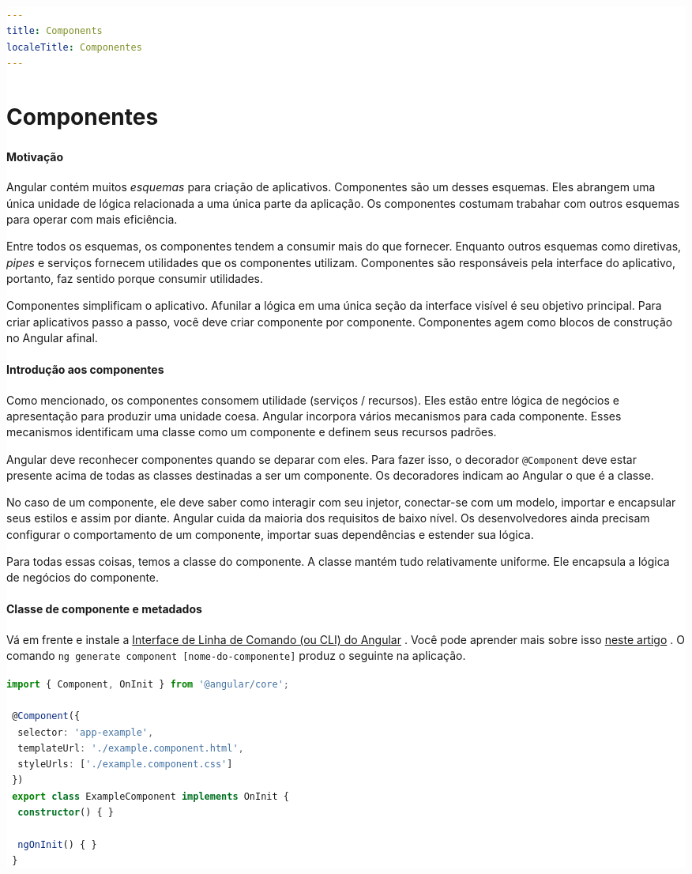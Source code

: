 ```yaml
---
title: Components
localeTitle: Componentes
---
```

# Componentes

#### Motivação

Angular contém muitos _esquemas_ para criação de aplicativos. Componentes são um desses esquemas. Eles abrangem uma única unidade de lógica relacionada a uma única parte da aplicação. Os componentes costumam trabahar com outros esquemas para operar com mais eficiência.

Entre todos os esquemas, os componentes tendem a consumir mais do que fornecer. Enquanto outros esquemas como diretivas, _pipes_  e serviços fornecem utilidades que os componentes utilizam. Componentes são responsáveis pela interface do aplicativo, portanto, faz sentido porque consumir utilidades.

Componentes simplificam o aplicativo. Afunilar a lógica em uma única seção da interface visível é seu objetivo principal. Para criar aplicativos passo a passo, você deve criar componente por componente. Componentes agem como blocos de construção no Angular afinal.

#### Introdução aos componentes

Como mencionado, os componentes consomem utilidade (serviços / recursos). Eles estão entre lógica de negócios e apresentação para produzir uma unidade coesa. Angular incorpora vários mecanismos para cada componente. Esses mecanismos identificam uma classe como um componente e definem seus recursos padrões.

Angular deve reconhecer componentes quando se deparar com eles. Para fazer isso, o decorador `@Component` deve estar presente acima de todas as classes destinadas a ser um componente. Os decoradores indicam ao Angular o que é a classe.

No caso de um componente, ele deve saber como interagir com seu injetor, conectar-se com um modelo, importar e encapsular seus estilos e assim por diante. Angular cuida da maioria dos requisitos de baixo nível. Os desenvolvedores ainda precisam configurar o comportamento de um componente, importar suas dependências e estender sua lógica.

Para todas essas coisas, temos a classe do componente. A classe mantém tudo relativamente uniforme. Ele encapsula a lógica de negócios do componente.

#### Classe de componente e metadados

Vá em frente e instale a [Interface de Linha de Comando (ou CLI) do Angular](https://cli.angular.io) . Você pode aprender mais sobre isso [neste artigo](https://guide.freecodecamp.org/angular/command-line-interface) . O comando `ng generate component [nome-do-componente]` produz o seguinte na aplicação.

```typescript
import { Component, OnInit } from '@angular/core'; 
 
 @Component({ 
  selector: 'app-example', 
  templateUrl: './example.component.html', 
  styleUrls: ['./example.component.css'] 
 }) 
 export class ExampleComponent implements OnInit { 
  constructor() { } 
 
  ngOnInit() { } 
 } 
```
